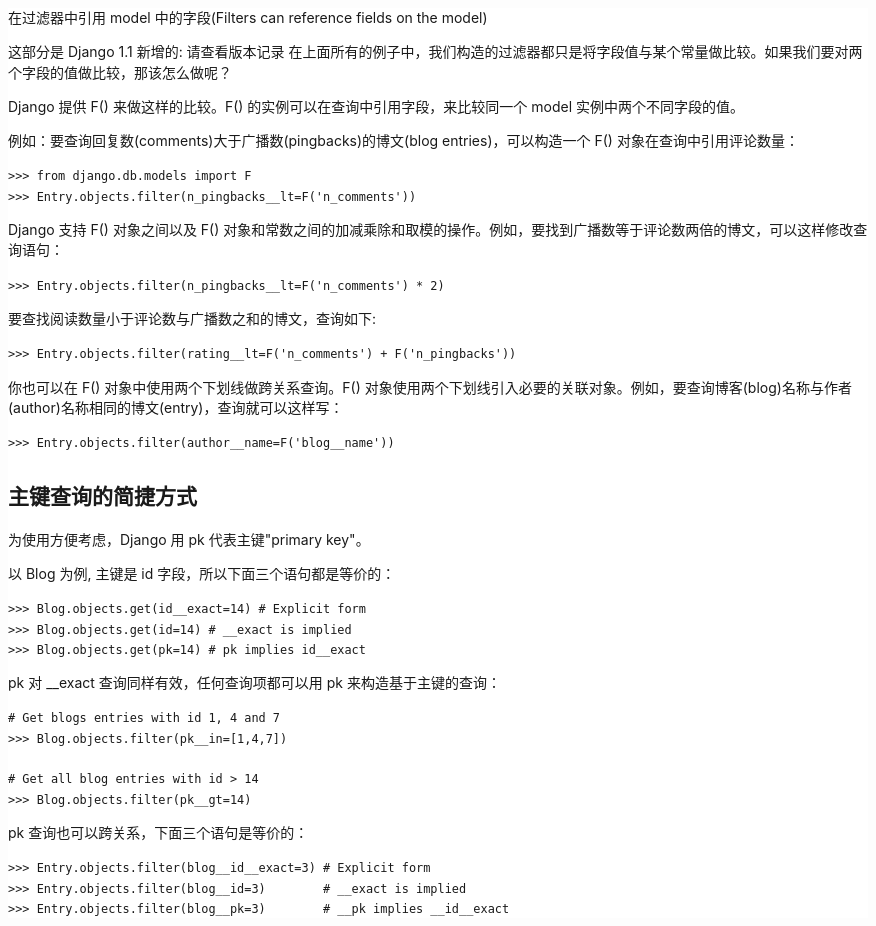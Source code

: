 在过滤器中引用 model 中的字段(Filters can reference fields on the model)

这部分是 Django 1.1 新增的: 请查看版本记录
在上面所有的例子中，我们构造的过滤器都只是将字段值与某个常量做比较。如果我们要对两个字段的值做比较，那该怎么做呢？

Django 提供 F() 来做这样的比较。F() 的实例可以在查询中引用字段，来比较同一个 model 实例中两个不同字段的值。

例如：要查询回复数(comments)大于广播数(pingbacks)的博文(blog entries)，可以构造一个 F() 对象在查询中引用评论数量：

```
>>> from django.db.models import F
>>> Entry.objects.filter(n_pingbacks__lt=F('n_comments'))
```

Django 支持 F() 对象之间以及 F() 对象和常数之间的加减乘除和取模的操作。例如，要找到广播数等于评论数两倍的博文，可以这样修改查询语句：

```
>>> Entry.objects.filter(n_pingbacks__lt=F('n_comments') * 2)
```

要查找阅读数量小于评论数与广播数之和的博文，查询如下:

```
>>> Entry.objects.filter(rating__lt=F('n_comments') + F('n_pingbacks'))
```

你也可以在 F() 对象中使用两个下划线做跨关系查询。F() 对象使用两个下划线引入必要的关联对象。例如，要查询博客(blog)名称与作者(author)名称相同的博文(entry)，查询就可以这样写：

```
>>> Entry.objects.filter(author__name=F('blog__name'))
```

## 主键查询的简捷方式  ##

为使用方便考虑，Django 用 pk 代表主键"primary key"。

以 Blog 为例, 主键是 id 字段，所以下面三个语句都是等价的：

```
>>> Blog.objects.get(id__exact=14) # Explicit form
>>> Blog.objects.get(id=14) # __exact is implied
>>> Blog.objects.get(pk=14) # pk implies id__exact
```

pk 对 __exact 查询同样有效，任何查询项都可以用 pk 来构造基于主键的查询：

```
# Get blogs entries with id 1, 4 and 7
>>> Blog.objects.filter(pk__in=[1,4,7])

# Get all blog entries with id > 14
>>> Blog.objects.filter(pk__gt=14)
```

pk 查询也可以跨关系，下面三个语句是等价的：

```
>>> Entry.objects.filter(blog__id__exact=3) # Explicit form
>>> Entry.objects.filter(blog__id=3)        # __exact is implied
>>> Entry.objects.filter(blog__pk=3)        # __pk implies __id__exact
```
